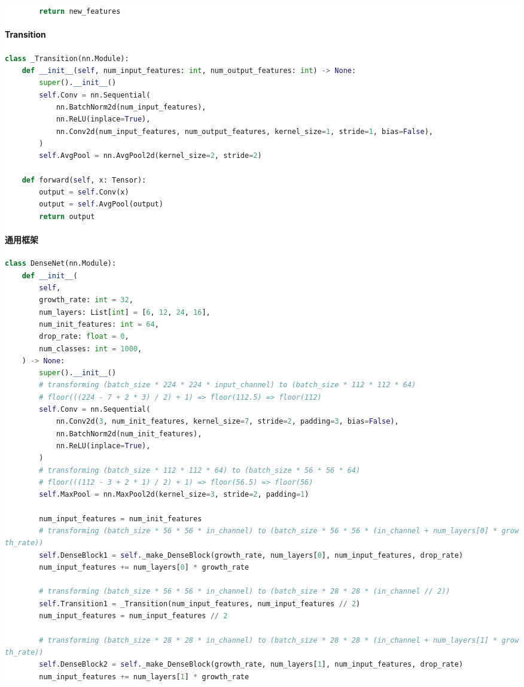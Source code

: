 ```py
        return new_features
```

#### Transition

```py
class _Transition(nn.Module):
    def __init__(self, num_input_features: int, num_output_features: int) -> None:
        super().__init__()
        self.Conv = nn.Sequential(
            nn.BatchNorm2d(num_input_features),
            nn.ReLU(inplace=True),
            nn.Conv2d(num_input_features, num_output_features, kernel_size=1, stride=1, bias=False),
        )
        self.AvgPool = nn.AvgPool2d(kernel_size=2, stride=2)

    def forward(self, x: Tensor):
        output = self.Conv(x)
        output = self.AvgPool(output)
        return output
```

#### 通用框架

```py
class DenseNet(nn.Module):
    def __init__(
        self,
        growth_rate: int = 32,
        num_layers: List[int] = [6, 12, 24, 16],
        num_init_features: int = 64,
        drop_rate: float = 0,
        num_classes: int = 1000,
    ) -> None:
        super().__init__()
        # transforming (batch_size * 224 * 224 * input_channel) to (batch_size * 112 * 112 * 64)
        # floor(((224 - 7 + 2 * 3) / 2) + 1) => floor(112.5) => floor(112)
        self.Conv = nn.Sequential(
            nn.Conv2d(3, num_init_features, kernel_size=7, stride=2, padding=3, bias=False),
            nn.BatchNorm2d(num_init_features),
            nn.ReLU(inplace=True),
        )
        # transforming (batch_size * 112 * 112 * 64) to (batch_size * 56 * 56 * 64)
        # floor(((112 - 3 + 2 * 1) / 2) + 1) => floor(56.5) => floor(56)
        self.MaxPool = nn.MaxPool2d(kernel_size=3, stride=2, padding=1)

        num_input_features = num_init_features
        # transforming (batch_size * 56 * 56 * in_channel) to (batch_size * 56 * 56 * (in_channel + num_layers[0] * growth_rate))
        self.DenseBlock1 = self._make_DenseBlock(growth_rate, num_layers[0], num_input_features, drop_rate)
        num_input_features += num_layers[0] * growth_rate

        # transforming (batch_size * 56 * 56 * in_channel) to (batch_size * 28 * 28 * (in_channel // 2))
        self.Transition1 = _Transition(num_input_features, num_input_features // 2)
        num_input_features = num_input_features // 2

        # transforming (batch_size * 28 * 28 * in_channel) to (batch_size * 28 * 28 * (in_channel + num_layers[1] * growth_rate))
        self.DenseBlock2 = self._make_DenseBlock(growth_rate, num_layers[1], num_input_features, drop_rate)
        num_input_features += num_layers[1] * growth_rate

```